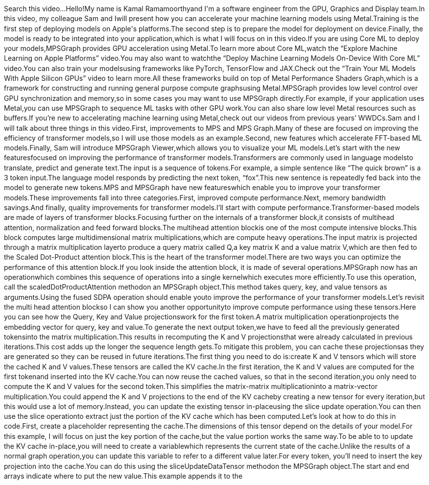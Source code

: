 Search this video…Hello!My name is Kamal Ramamoorthyand I'm a software engineer from the GPU, Graphics and Display team.In this video, my colleague Sam and Iwill present how you can accelerate your machine learning models using Metal.Training is the first step of deploying models on Apple's platforms.The second step is to prepare the model for deployment on device.Finally, the model is ready to be integrated into your application,which is what I will focus on in this video.If you are using Core ML to deploy your models,MPSGraph provides GPU acceleration using Metal.To learn more about Core ML,watch the “Explore Machine Learning on Apple Platforms” video.You may also want to watchthe “Deploy Machine Learning Models On-Device With Core ML” video.You can also train your modelsusing frameworks like PyTorch, TensorFlow and JAX.Check out the “Train Your ML Models With Apple Silicon GPUs” video to learn more.All these frameworks build on top of Metal Performance Shaders Graph,which is a framework for constructing and running general purpose compute graphsusing Metal.MPSGraph provides low level control over GPU synchronization and memory,so in some cases you may want to use MPSGraph directly.For example, if your application uses Metal,you can use MPSGraph to sequence ML tasks with other GPU work.You can also share low level Metal resources such as buffers.If you’re new to accelerating machine learning using Metal,check out our videos from previous years’ WWDCs.Sam and I will talk about three things in this video.First, improvements to MPS and MPS Graph.Many of these are focused on improving the efficiency of transformer models,so I will use those models as an example.Second, new features which accelerate FFT-based ML models.Finally, Sam will introduce MPSGraph Viewer,which allows you to visualize your ML models.Let’s start with the new featuresfocused on improving the performance of transformer models.Transformers are commonly used in language modelsto translate, predict and generate text.The input is a sequence of tokens.For example, a simple sentence like “The quick brown” is a 3 token input.The language model responds by predicting the next token, “fox”.This new sentence is repeatedly fed back into the model to generate new tokens.MPS and MPSGraph have new featureswhich enable you to improve your transformer models.These improvements fall into three categories.First, improved compute performance.Next, memory bandwidth savings.And finally, quality improvements for transformer models.I’ll start with compute performance.Transformer-based models are made of layers of transformer blocks.Focusing further on the internals of a transformer block,it consists of multihead attention, normalization and feed forward blocks.The multihead attention blockis one of the most compute intensive blocks.This block computes large multidimensional matrix multiplications,which are compute heavy operations.The input matrix is projected through a matrix multiplication layerto produce a query matrix called Q,a key matrix K and a value matrix V,which are then fed to the Scaled Dot-Product attention block.This is the heart of the transformer model.There are two ways you can optimize the performance of this attention block.If you look inside the attention block, it is made of several operations.MPSGraph now has an operationwhich combines this sequence of operations into a single kernelwhich executes more efficiently.To use this operation, call the scaledDotProductAttention methodon an MPSGraph object.This method takes query, key, and value tensors as arguments.Using the fused SDPA operation should enable youto improve the performance of your transformer models.Let’s revisit the multi head attention blockso I can show you another opportunityto improve compute performance using these tensors.Here you can see how the Query, Key and Value projectionswork for the first token.A matrix multiplication operationprojects the embedding vector for query, key and value.To generate the next output token,we have to feed all the previously generated tokensinto the matrix multiplication.This results in recomputing the K and V projectionsthat were already calculated in previous iterations.This cost adds up the longer the sequence length gets.To mitigate this problem, you can cache these projectionsas they are generated so they can be reused in future iterations.The first thing you need to do is:create K and V tensors which will store the cached K and V values.These tensors are called the KV cache.In the first iteration, the K and V values are computed for the first tokenand inserted into the KV cache.You can now reuse the cached values, so that in the second iteration,you only need to compute the K and V values for the second token.This simplifies the matrix-matrix multiplicationinto a matrix-vector multiplication.You could append the K and V projections to the end of the KV cacheby creating a new tensor for every iteration,but this would use a lot of memory.Instead, you can update the existing tensor in-placeusing the slice update operation.You can then use the slice operationto extract just the portion of the KV cache which has been computed.Let’s look at how to do this in code.First, create a placeholder representing the cache.The dimensions of this tensor depend on the details of your model.For this example, I will focus on just the key portion of the cache,but the value portion works the same way.To be able to to update the KV cache in-place,you will need to create a variablewhich represents the current state of the cache.Unlike the results of a normal graph operation,you can update this variable to refer to a different value later.For every token, you’ll need to insert the key projection into the cache.You can do this using the sliceUpdateDataTensor methodon the MPSGraph object.The start and end arrays indicate where to put the new value.This example appends it to the